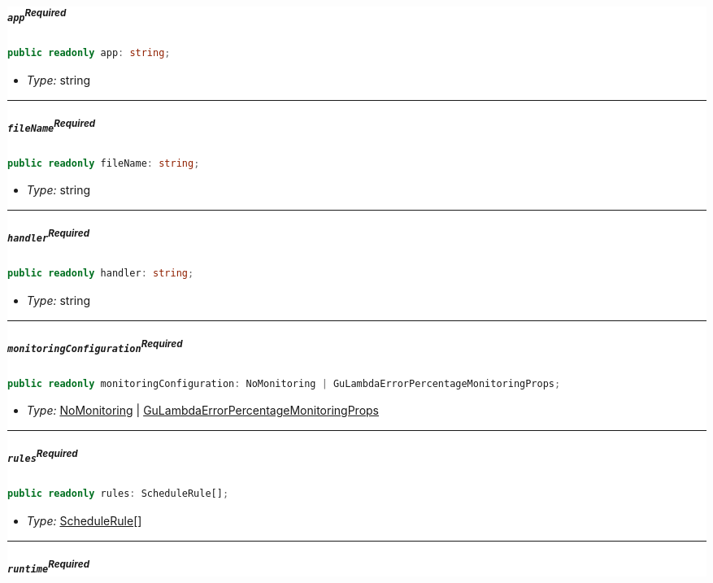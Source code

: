 ##### `app`<sup>Required</sup> <a name="app" id="cdk-v2.GuScheduledLambdaProps.property.app"></a>

```typescript
public readonly app: string;
```

- *Type:* string

---

##### `fileName`<sup>Required</sup> <a name="fileName" id="cdk-v2.GuScheduledLambdaProps.property.fileName"></a>

```typescript
public readonly fileName: string;
```

- *Type:* string

---

##### `handler`<sup>Required</sup> <a name="handler" id="cdk-v2.GuScheduledLambdaProps.property.handler"></a>

```typescript
public readonly handler: string;
```

- *Type:* string

---

##### `monitoringConfiguration`<sup>Required</sup> <a name="monitoringConfiguration" id="cdk-v2.GuScheduledLambdaProps.property.monitoringConfiguration"></a>

```typescript
public readonly monitoringConfiguration: NoMonitoring | GuLambdaErrorPercentageMonitoringProps;
```

- *Type:* <a href="#cdk-v2.NoMonitoring">NoMonitoring</a> | <a href="#cdk-v2.GuLambdaErrorPercentageMonitoringProps">GuLambdaErrorPercentageMonitoringProps</a>

---

##### `rules`<sup>Required</sup> <a name="rules" id="cdk-v2.GuScheduledLambdaProps.property.rules"></a>

```typescript
public readonly rules: ScheduleRule[];
```

- *Type:* <a href="#cdk-v2.ScheduleRule">ScheduleRule</a>[]

---

##### `runtime`<sup>Required</sup> <a name="runtime" id="cdk-v2.GuScheduledLambdaProps.property.runtime"></a>
